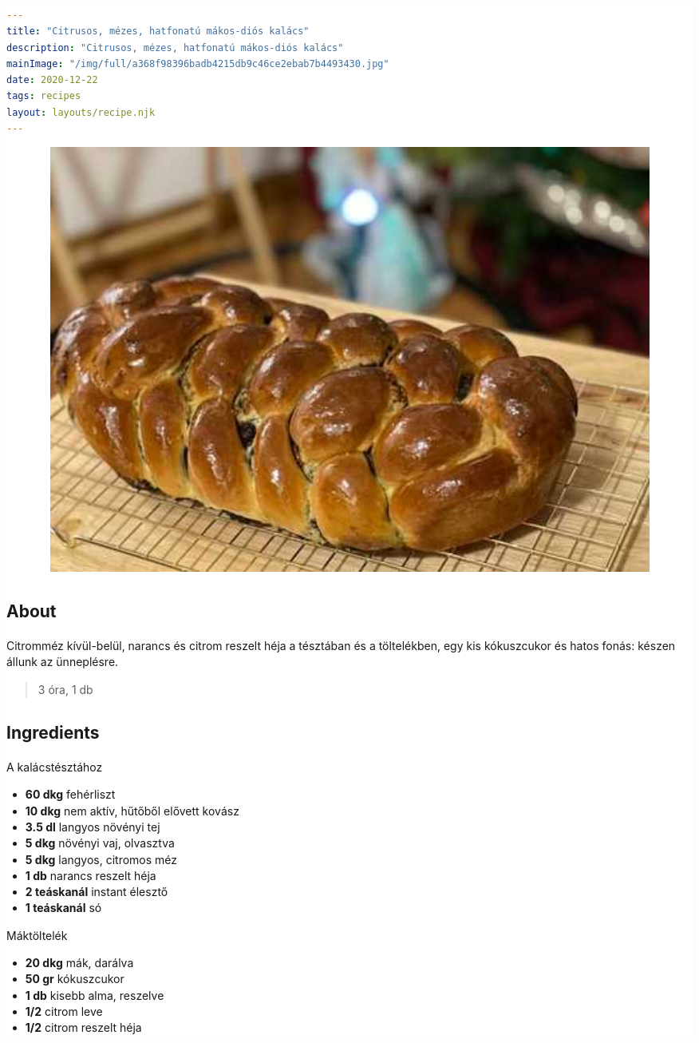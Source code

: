```yaml
---
title: "Citrusos, mézes, hatfonatú mákos-diós kalács"
description: "Citrusos, mézes, hatfonatú mákos-diós kalács"
mainImage: "/img/full/a368f98396badb4215db9c46ce2ebab7b4493430.jpg"
date: 2020-12-22
tags: recipes
layout: layouts/recipe.njk
---
```

                            
<p align="center"><a href="https://cookpad.com/hu/receptek/14276818-citrusos-mezes-hatfonatu-makos-dios-kalacs" rel="Recipe source page"><img width="751" height="532" src="/img/full/a368f98396badb4215db9c46ce2ebab7b4493430.jpg"/></a></p>

## About
<p class="mb-sm">Citromméz kívül-belül, narancs és citrom reszelt héja a tésztában és a töltelékben, egy kis kókuszcukor és hatos fonás: készen állunk az ünneplésre.</p>

> 3 óra, 1 db 

## Ingredients

A kalácstésztához
* **60 dkg** fehérliszt
* **10 dkg** nem aktív, hűtőből elővett kovász
* **3.5 dl** langyos növényi tej
* **5 dkg** növényi vaj, olvasztva
* **5 dkg** langyos, citromos méz
* **1 db** narancs reszelt héja
* **2 teáskanál** instant élesztő
* **1 teáskanál** só

Máktöltelék
* **20 dkg** mák, darálva
* **50 gr** kókuszcukor
* **1 db** kisebb alma, reszelve
* **1/2** citrom leve
* **1/2** citrom reszelt héja
